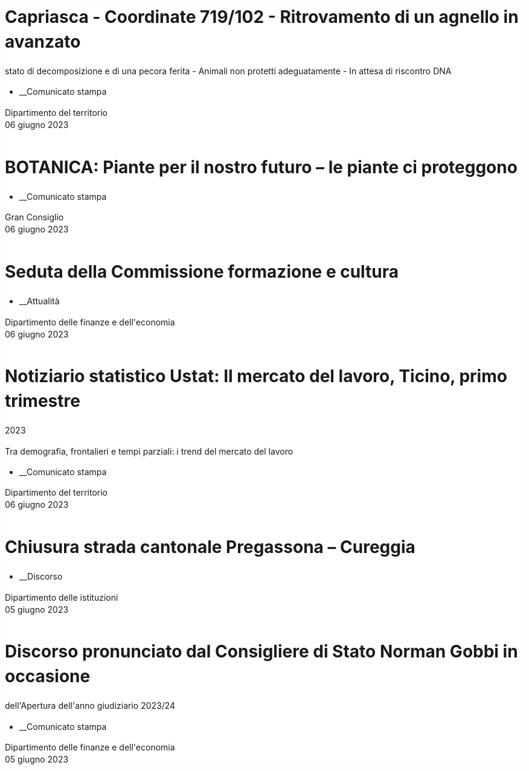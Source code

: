 # Capriasca - Coordinate 719/102 - Ritrovamento di un agnello in avanzato
stato di decomposizione e di una pecora ferita - Animali non protetti
adeguatamente - In attesa di riscontro DNA

* __Comunicato stampa

Dipartimento del territorio  
06 giugno 2023

# BOTANICA: Piante per il nostro futuro – le piante ci proteggono

* __Comunicato stampa

Gran Consiglio  
06 giugno 2023

# Seduta della Commissione formazione e cultura

* __Attualità

Dipartimento delle finanze e dell'economia  
06 giugno 2023

# Notiziario statistico Ustat: Il mercato del lavoro, Ticino, primo trimestre
2023

Tra demografia, frontalieri e tempi parziali: i trend del mercato del lavoro

* __Comunicato stampa

Dipartimento del territorio  
06 giugno 2023

# Chiusura strada cantonale Pregassona – Cureggia

* __Discorso

Dipartimento delle istituzioni  
05 giugno 2023

# Discorso pronunciato dal Consigliere di Stato Norman Gobbi in occasione
dell'Apertura dell'anno giudiziario 2023/24

* __Comunicato stampa

Dipartimento delle finanze e dell'economia  
05 giugno 2023
